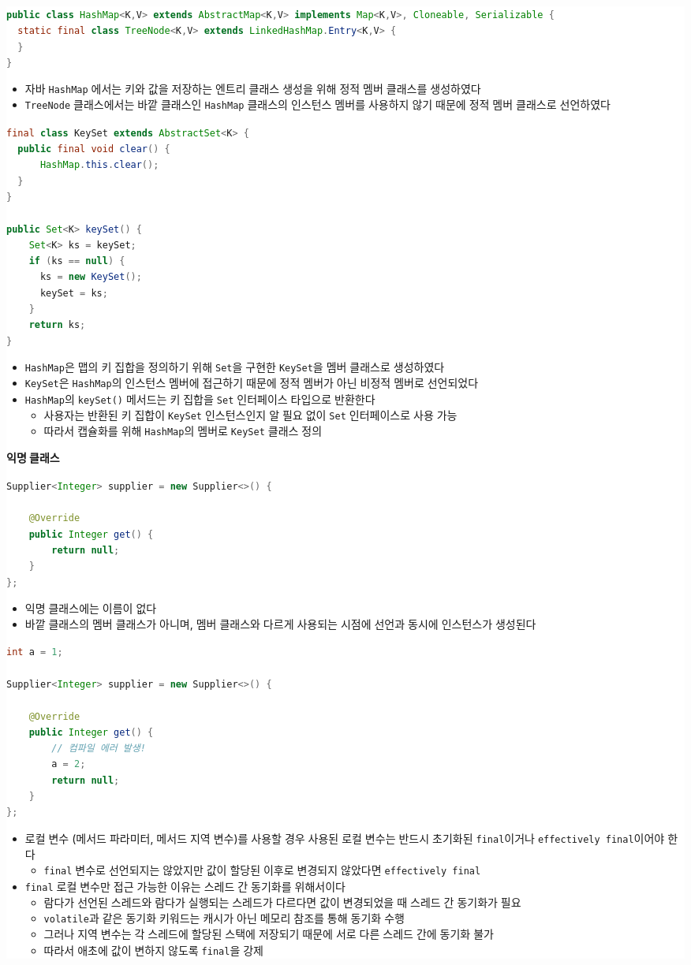 ```java
public class HashMap<K,V> extends AbstractMap<K,V> implements Map<K,V>, Cloneable, Serializable {
  static final class TreeNode<K,V> extends LinkedHashMap.Entry<K,V> {
  }
}
```
- 자바 `HashMap` 에서는 키와 값을 저장하는 엔트리 클래스 생성을 위해 정적 멤버 클래스를 생성하였다
- `TreeNode` 클래스에서는 바깥 클래스인 `HashMap` 클래스의 인스턴스 멤버를 사용하지 않기 때문에 정적 멤버 클래스로 선언하였다

```java
final class KeySet extends AbstractSet<K> {
  public final void clear() {
      HashMap.this.clear(); 
  }
}

public Set<K> keySet() {
    Set<K> ks = keySet;
    if (ks == null) {
      ks = new KeySet();
      keySet = ks;
    }
    return ks;
}
```
- `HashMap`은 맵의 키 집합을 정의하기 위해 `Set`을 구현한 `KeySet`을 멤버 클래스로 생성하였다
- `KeySet`은 `HashMap`의 인스턴스 멤버에 접근하기 때문에 정적 멤버가 아닌 비정적 멤버로 선언되었다
- `HashMap`의 `keySet()` 메서드는 키 집합을 `Set` 인터페이스 타입으로 반환한다
  - 사용자는 반환된 키 집합이 `KeySet` 인스턴스인지 알 필요 없이 `Set` 인터페이스로 사용 가능
  - 따라서 캡슐화를 위해 `HashMap`의 멤버로 `KeySet` 클래스 정의

**익명 클래스**
```java
Supplier<Integer> supplier = new Supplier<>() {

    @Override
    public Integer get() {
        return null;
    }
};
```
- 익명 클래스에는 이름이 없다
- 바깥 클래스의 멤버 클래스가 아니며, 멤버 클래스와 다르게 사용되는 시점에 선언과 동시에 인스턴스가 생성된다

```java
int a = 1;

Supplier<Integer> supplier = new Supplier<>() {
            
    @Override
    public Integer get() {
        // 컴파일 에러 발생!
        a = 2;
        return null;
    }
};
```
- 로컬 변수 (메서드 파라미터, 메서드 지역 변수)를 사용할 경우 사용된 로컬 변수는 반드시 초기화된 `final`이거나 `effectively final`이어야 한다
  - `final` 변수로 선언되지는 않았지만 값이 할당된 이후로 변경되지 않았다면 `effectively final`
- `final` 로컬 변수만 접근 가능한 이유는 스레드 간 동기화를 위해서이다
  - 람다가 선언된 스레드와 람다가 실행되는 스레드가 다르다면 값이 변경되었을 때 스레드 간 동기화가 필요
  - `volatile`과 같은 동기화 키워드는 캐시가 아닌 메모리 참조를 통해 동기화 수행
  - 그러나 지역 변수는 각 스레드에 할당된 스택에 저장되기 때문에 서로 다른 스레드 간에 동기화 불가
  - 따라서 애초에 값이 변하지 않도록 `final`을 강제
